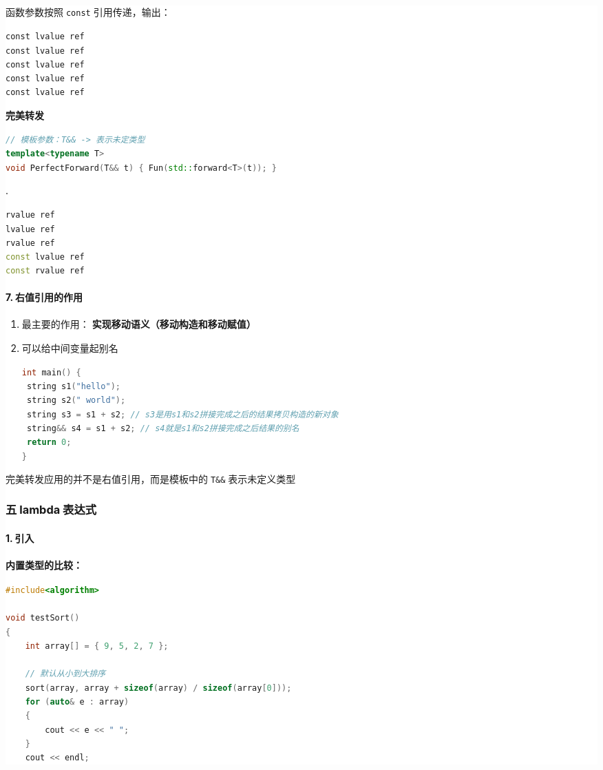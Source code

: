 函数参数按照 `const` 引用传递，输出：

```
const lvalue ref
const lvalue ref
const lvalue ref
const lvalue ref
const lvalue ref
```



**完美转发**

```cpp
// 模板参数：T&& -> 表示未定类型
template<typename T> 
void PerfectForward(T&& t) { Fun(std::forward<T>(t)); } 
```

.

```cpp
rvalue ref
lvalue ref
rvalue ref
const lvalue ref
const rvalue ref
```



#### 7. 右值引用的作用



1. 最主要的作用： **实现移动语义（移动构造和移动赋值）**

2. 可以给中间变量起别名

   ```cpp
   int main() {
   	string s1("hello"); 
   	string s2(" world"); 
   	string s3 = s1 + s2; // s3是用s1和s2拼接完成之后的结果拷贝构造的新对象
   	string&& s4 = s1 + s2; // s4就是s1和s2拼接完成之后结果的别名
   	return 0; 
   }
   ```

完美转发应用的并不是右值引用，而是模板中的 `T&&` 表示未定义类型



### 五 lambda 表达式

#### 1. 引入

**内置类型的比较：**

```cpp
#include<algorithm>

void testSort()
{
	int array[] = { 9, 5, 2, 7 };

	// 默认从小到大排序
	sort(array, array + sizeof(array) / sizeof(array[0]));
	for (auto& e : array)
	{
		cout << e << " ";
	}
	cout << endl;
```